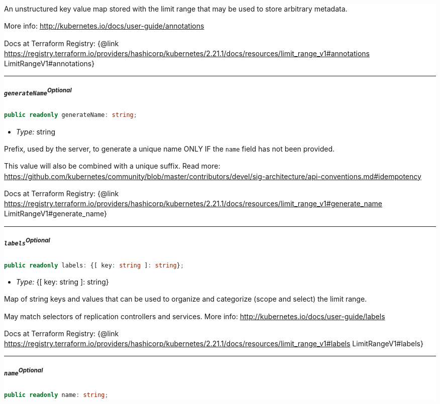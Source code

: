 An unstructured key value map stored with the limit range that may be used to store arbitrary metadata.

More info: http://kubernetes.io/docs/user-guide/annotations

Docs at Terraform Registry: {@link https://registry.terraform.io/providers/hashicorp/kubernetes/2.21.1/docs/resources/limit_range_v1#annotations LimitRangeV1#annotations}

---

##### `generateName`<sup>Optional</sup> <a name="generateName" id="@cdktf/provider-kubernetes.limitRangeV1.LimitRangeV1Metadata.property.generateName"></a>

```typescript
public readonly generateName: string;
```

- *Type:* string

Prefix, used by the server, to generate a unique name ONLY IF the `name` field has not been provided.

This value will also be combined with a unique suffix. Read more: https://github.com/kubernetes/community/blob/master/contributors/devel/sig-architecture/api-conventions.md#idempotency

Docs at Terraform Registry: {@link https://registry.terraform.io/providers/hashicorp/kubernetes/2.21.1/docs/resources/limit_range_v1#generate_name LimitRangeV1#generate_name}

---

##### `labels`<sup>Optional</sup> <a name="labels" id="@cdktf/provider-kubernetes.limitRangeV1.LimitRangeV1Metadata.property.labels"></a>

```typescript
public readonly labels: {[ key: string ]: string};
```

- *Type:* {[ key: string ]: string}

Map of string keys and values that can be used to organize and categorize (scope and select) the limit range.

May match selectors of replication controllers and services. More info: http://kubernetes.io/docs/user-guide/labels

Docs at Terraform Registry: {@link https://registry.terraform.io/providers/hashicorp/kubernetes/2.21.1/docs/resources/limit_range_v1#labels LimitRangeV1#labels}

---

##### `name`<sup>Optional</sup> <a name="name" id="@cdktf/provider-kubernetes.limitRangeV1.LimitRangeV1Metadata.property.name"></a>

```typescript
public readonly name: string;
```
